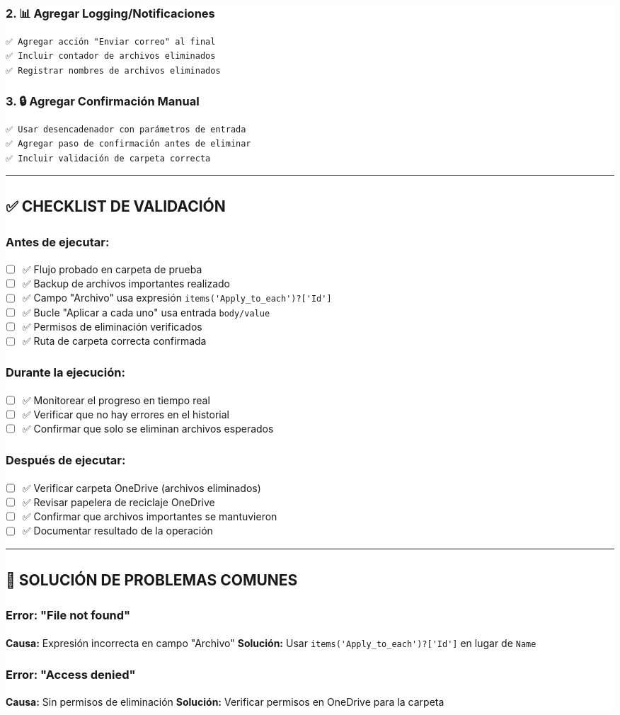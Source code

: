 ### **2. 📊 Agregar Logging/Notificaciones**
```
✅ Agregar acción "Enviar correo" al final
✅ Incluir contador de archivos eliminados
✅ Registrar nombres de archivos eliminados
```

### **3. 🔒 Agregar Confirmación Manual**
```
✅ Usar desencadenador con parámetros de entrada
✅ Agregar paso de confirmación antes de eliminar
✅ Incluir validación de carpeta correcta
```

---

## ✅ **CHECKLIST DE VALIDACIÓN**

### **Antes de ejecutar:**
- [ ] ✅ Flujo probado en carpeta de prueba
- [ ] ✅ Backup de archivos importantes realizado
- [ ] ✅ Campo "Archivo" usa expresión `items('Apply_to_each')?['Id']`
- [ ] ✅ Bucle "Aplicar a cada uno" usa entrada `body/value`
- [ ] ✅ Permisos de eliminación verificados
- [ ] ✅ Ruta de carpeta correcta confirmada

### **Durante la ejecución:**
- [ ] ✅ Monitorear el progreso en tiempo real
- [ ] ✅ Verificar que no hay errores en el historial
- [ ] ✅ Confirmar que solo se eliminan archivos esperados

### **Después de ejecutar:**
- [ ] ✅ Verificar carpeta OneDrive (archivos eliminados)
- [ ] ✅ Revisar papelera de reciclaje OneDrive
- [ ] ✅ Confirmar que archivos importantes se mantuvieron
- [ ] ✅ Documentar resultado de la operación

---

## 🚨 **SOLUCIÓN DE PROBLEMAS COMUNES**

### **Error: "File not found"**
**Causa:** Expresión incorrecta en campo "Archivo"
**Solución:** Usar `items('Apply_to_each')?['Id']` en lugar de `Name`

### **Error: "Access denied"**
**Causa:** Sin permisos de eliminación
**Solución:** Verificar permisos en OneDrive para la carpeta
